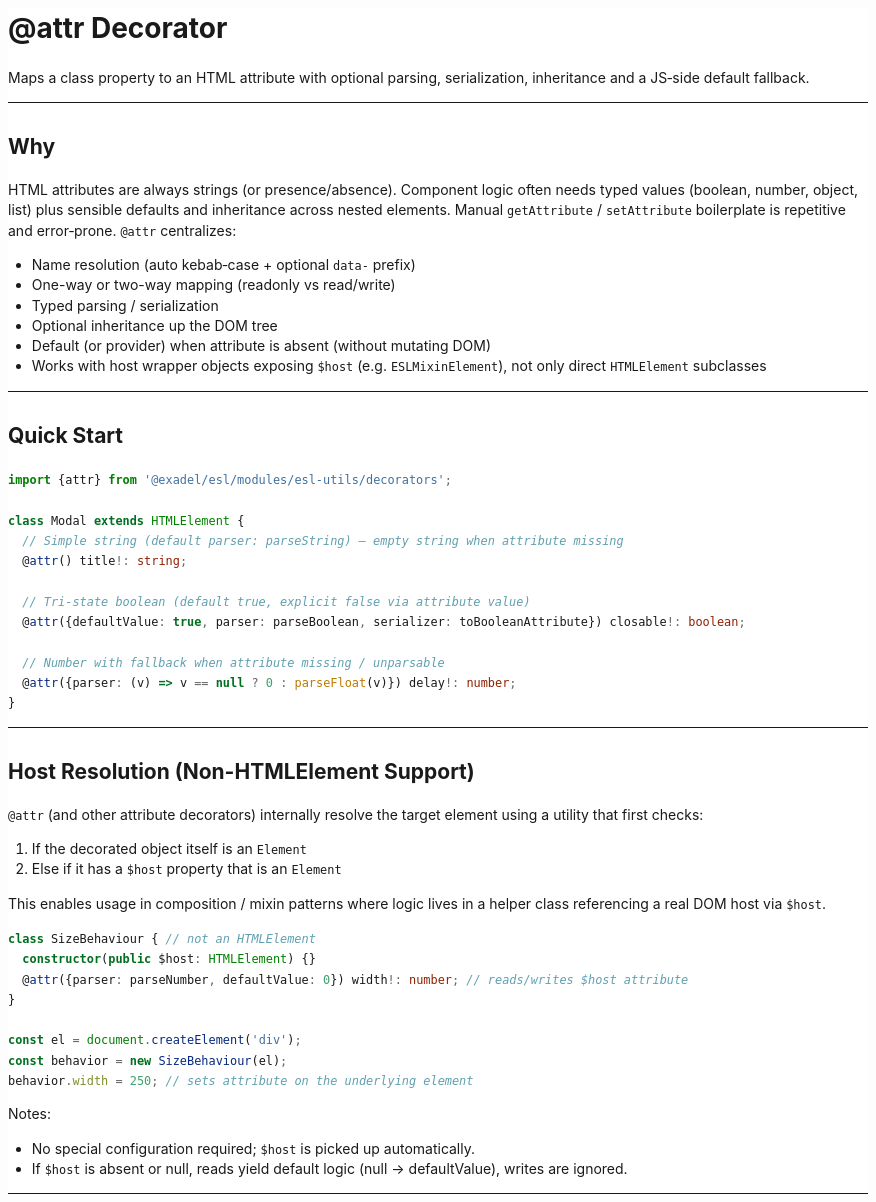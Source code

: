 # @attr Decorator

Maps a class property to an HTML attribute with optional parsing, serialization, inheritance and a JS‑side default fallback.

---
## Why
HTML attributes are always strings (or presence/absence). Component logic often needs typed values (boolean, number, object, list) plus sensible defaults and inheritance across nested elements. Manual `getAttribute` / `setAttribute` boilerplate is repetitive and error‑prone. `@attr` centralizes:
- Name resolution (auto kebab‑case + optional `data-` prefix)
- One-way or two-way mapping (readonly vs read/write)
- Typed parsing / serialization
- Optional inheritance up the DOM tree
- Default (or provider) when attribute is absent (without mutating DOM)
- Works with host wrapper objects exposing `$host` (e.g. `ESLMixinElement`), not only direct `HTMLElement` subclasses

---
## Quick Start
```ts
import {attr} from '@exadel/esl/modules/esl-utils/decorators';

class Modal extends HTMLElement {
  // Simple string (default parser: parseString) – empty string when attribute missing
  @attr() title!: string;

  // Tri-state boolean (default true, explicit false via attribute value)
  @attr({defaultValue: true, parser: parseBoolean, serializer: toBooleanAttribute}) closable!: boolean;

  // Number with fallback when attribute missing / unparsable
  @attr({parser: (v) => v == null ? 0 : parseFloat(v)}) delay!: number;
}
```

---
## Host Resolution (Non-HTMLElement Support)
`@attr` (and other attribute decorators) internally resolve the target element using a utility that first checks:
1. If the decorated object itself is an `Element`
2. Else if it has a `$host` property that is an `Element`

This enables usage in composition / mixin patterns where logic lives in a helper class referencing a real DOM host via `$host`.

```ts
class SizeBehaviour { // not an HTMLElement
  constructor(public $host: HTMLElement) {}
  @attr({parser: parseNumber, defaultValue: 0}) width!: number; // reads/writes $host attribute
}

const el = document.createElement('div');
const behavior = new SizeBehaviour(el);
behavior.width = 250; // sets attribute on the underlying element
```
Notes:
- No special configuration required; `$host` is picked up automatically.
- If `$host` is absent or null, reads yield default logic (null → defaultValue), writes are ignored.

---